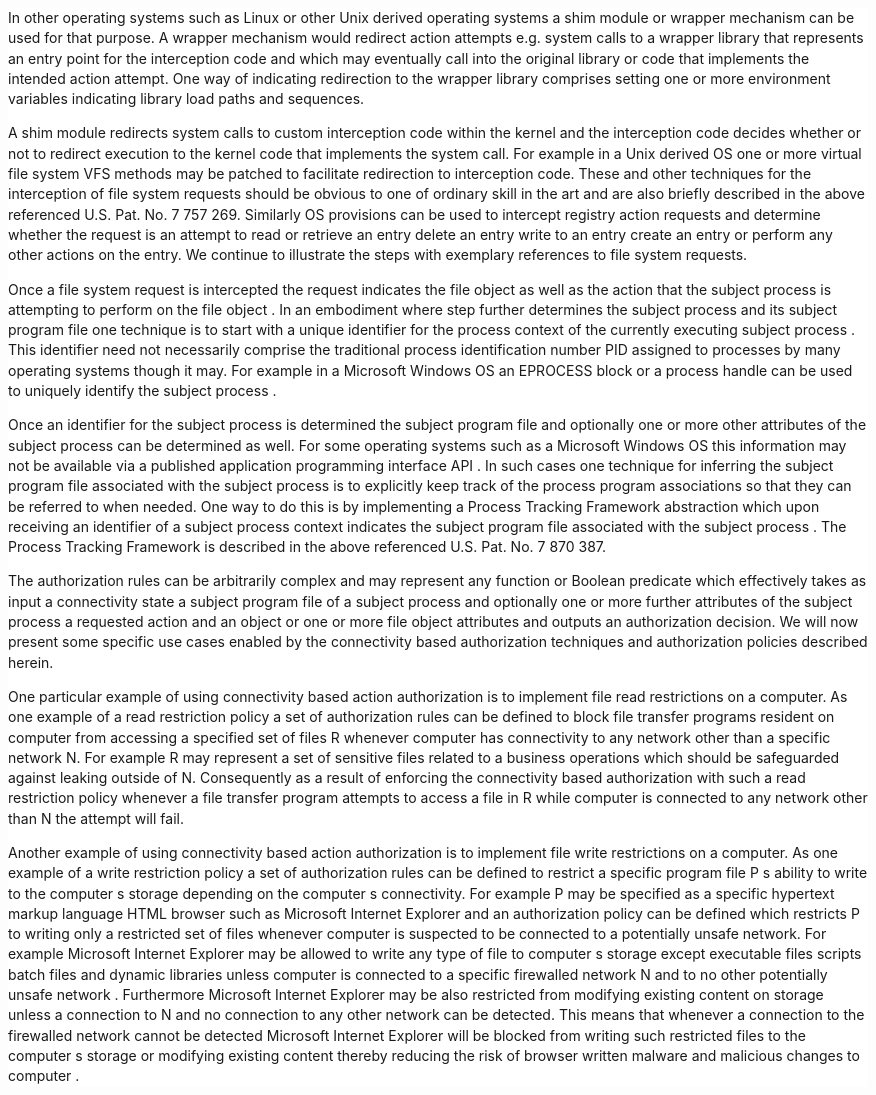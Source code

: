 In other operating systems such as Linux or other Unix derived operating systems a shim module or wrapper mechanism can be used for that purpose. A wrapper mechanism would redirect action attempts e.g. system calls to a wrapper library that represents an entry point for the interception code and which may eventually call into the original library or code that implements the intended action attempt. One way of indicating redirection to the wrapper library comprises setting one or more environment variables indicating library load paths and sequences.

A shim module redirects system calls to custom interception code within the kernel and the interception code decides whether or not to redirect execution to the kernel code that implements the system call. For example in a Unix derived OS one or more virtual file system VFS methods may be patched to facilitate redirection to interception code. These and other techniques for the interception of file system requests should be obvious to one of ordinary skill in the art and are also briefly described in the above referenced U.S. Pat. No. 7 757 269. Similarly OS provisions can be used to intercept registry action requests and determine whether the request is an attempt to read or retrieve an entry delete an entry write to an entry create an entry or perform any other actions on the entry. We continue to illustrate the steps with exemplary references to file system requests.

Once a file system request is intercepted the request indicates the file object as well as the action that the subject process is attempting to perform on the file object . In an embodiment where step further determines the subject process and its subject program file one technique is to start with a unique identifier for the process context of the currently executing subject process . This identifier need not necessarily comprise the traditional process identification number PID assigned to processes by many operating systems though it may. For example in a Microsoft Windows OS an EPROCESS block or a process handle can be used to uniquely identify the subject process .

Once an identifier for the subject process is determined the subject program file and optionally one or more other attributes of the subject process can be determined as well. For some operating systems such as a Microsoft Windows OS this information may not be available via a published application programming interface API . In such cases one technique for inferring the subject program file associated with the subject process is to explicitly keep track of the process program associations so that they can be referred to when needed. One way to do this is by implementing a Process Tracking Framework abstraction which upon receiving an identifier of a subject process context indicates the subject program file associated with the subject process . The Process Tracking Framework is described in the above referenced U.S. Pat. No. 7 870 387.

The authorization rules can be arbitrarily complex and may represent any function or Boolean predicate which effectively takes as input a connectivity state a subject program file of a subject process and optionally one or more further attributes of the subject process a requested action and an object or one or more file object attributes and outputs an authorization decision. We will now present some specific use cases enabled by the connectivity based authorization techniques and authorization policies described herein.

One particular example of using connectivity based action authorization is to implement file read restrictions on a computer. As one example of a read restriction policy a set of authorization rules can be defined to block file transfer programs resident on computer from accessing a specified set of files R whenever computer has connectivity to any network other than a specific network N. For example R may represent a set of sensitive files related to a business operations which should be safeguarded against leaking outside of N. Consequently as a result of enforcing the connectivity based authorization with such a read restriction policy whenever a file transfer program attempts to access a file in R while computer is connected to any network other than N the attempt will fail.

Another example of using connectivity based action authorization is to implement file write restrictions on a computer. As one example of a write restriction policy a set of authorization rules can be defined to restrict a specific program file P s ability to write to the computer s storage depending on the computer s connectivity. For example P may be specified as a specific hypertext markup language HTML browser such as Microsoft Internet Explorer and an authorization policy can be defined which restricts P to writing only a restricted set of files whenever computer is suspected to be connected to a potentially unsafe network. For example Microsoft Internet Explorer may be allowed to write any type of file to computer s storage except executable files scripts batch files and dynamic libraries unless computer is connected to a specific firewalled network N and to no other potentially unsafe network . Furthermore Microsoft Internet Explorer may be also restricted from modifying existing content on storage unless a connection to N and no connection to any other network can be detected. This means that whenever a connection to the firewalled network cannot be detected Microsoft Internet Explorer will be blocked from writing such restricted files to the computer s storage or modifying existing content thereby reducing the risk of browser written malware and malicious changes to computer .

